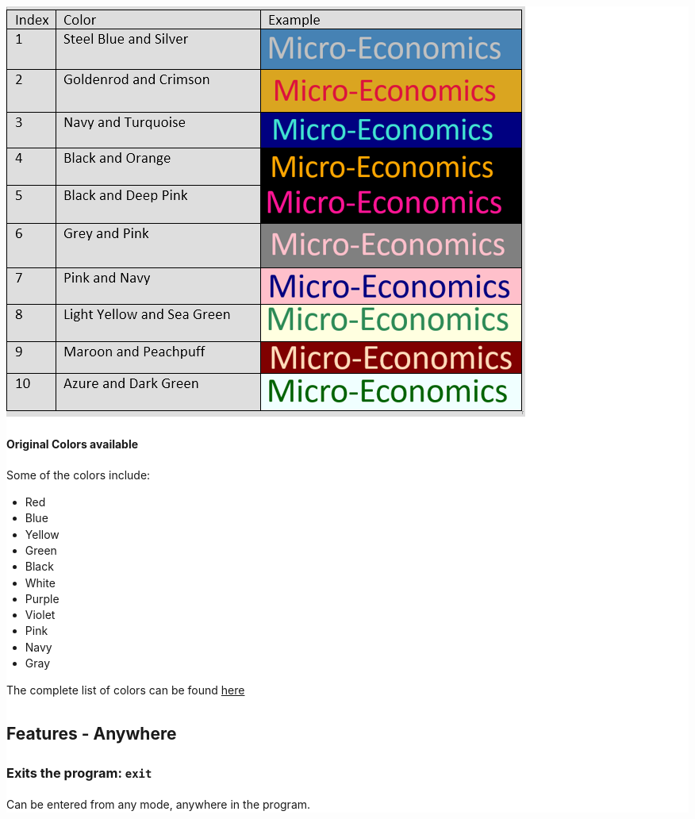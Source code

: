 ![Default Color Schemes](images-ug/PPTX-Default-Color-Schemes.png)

#### Original Colors available
Some of the colors include:
* Red
* Blue
* Yellow
* Green
* Black
* White
* Purple
* Violet
* Pink 
* Navy
* Gray

The complete list of colors can be found [here](https://www.javadoc.io/doc/org.beryx/awt-color-factory/1.0.1/org.beryx.awt.color/org/beryx/awt/color/ColorFactory.html)

## Features - Anywhere

### Exits the program: `exit`

Can be entered from any mode, anywhere in the program.
